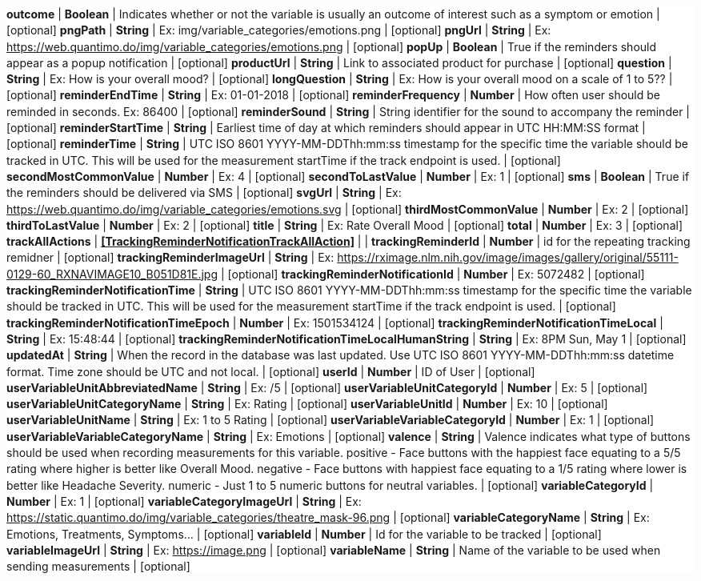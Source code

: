 **outcome** | **Boolean** | Indicates whether or not the variable is usually an outcome of interest such as a symptom or emotion | [optional] 
**pngPath** | **String** | Ex: img/variable_categories/emotions.png | [optional] 
**pngUrl** | **String** | Ex: https://web.quantimo.do/img/variable_categories/emotions.png | [optional] 
**popUp** | **Boolean** | True if the reminders should appear as a popup notification | [optional] 
**productUrl** | **String** | Link to associated product for purchase | [optional] 
**question** | **String** | Ex: How is your overall mood? | [optional] 
**longQuestion** | **String** | Ex: How is your overall mood on a scale of 1 to 5?? | [optional] 
**reminderEndTime** | **String** | Ex: 01-01-2018 | [optional] 
**reminderFrequency** | **Number** | How often user should be reminded in seconds. Ex: 86400 | [optional] 
**reminderSound** | **String** | String identifier for the sound to accompany the reminder | [optional] 
**reminderStartTime** | **String** | Earliest time of day at which reminders should appear in UTC HH:MM:SS format | [optional] 
**reminderTime** | **String** | UTC ISO 8601 YYYY-MM-DDThh:mm:ss timestamp for the specific time the variable should be tracked in UTC.  This will be used for the measurement startTime if the track endpoint is used. | [optional] 
**secondMostCommonValue** | **Number** | Ex: 4 | [optional] 
**secondToLastValue** | **Number** | Ex: 1 | [optional] 
**sms** | **Boolean** | True if the reminders should be delivered via SMS | [optional] 
**svgUrl** | **String** | Ex: https://web.quantimo.do/img/variable_categories/emotions.svg | [optional] 
**thirdMostCommonValue** | **Number** | Ex: 2 | [optional] 
**thirdToLastValue** | **Number** | Ex: 2 | [optional] 
**title** | **String** | Ex: Rate Overall Mood | [optional] 
**total** | **Number** | Ex: 3 | [optional] 
**trackAllActions** | [**[TrackingReminderNotificationTrackAllAction]**](TrackingReminderNotificationTrackAllAction.md) |  | 
**trackingReminderId** | **Number** | id for the repeating tracking remidner | [optional] 
**trackingReminderImageUrl** | **String** | Ex: https://rximage.nlm.nih.gov/image/images/gallery/original/55111-0129-60_RXNAVIMAGE10_B051D81E.jpg | [optional] 
**trackingReminderNotificationId** | **Number** | Ex: 5072482 | [optional] 
**trackingReminderNotificationTime** | **String** | UTC ISO 8601 YYYY-MM-DDThh:mm:ss timestamp for the specific time the variable should be tracked in UTC.  This will be used for the measurement startTime if the track endpoint is used. | [optional] 
**trackingReminderNotificationTimeEpoch** | **Number** | Ex: 1501534124 | [optional] 
**trackingReminderNotificationTimeLocal** | **String** | Ex: 15:48:44 | [optional] 
**trackingReminderNotificationTimeLocalHumanString** | **String** | Ex: 8PM Sun, May 1 | [optional] 
**updatedAt** | **String** | When the record in the database was last updated. Use UTC ISO 8601 YYYY-MM-DDThh:mm:ss  datetime format. Time zone should be UTC and not local. | [optional] 
**userId** | **Number** | ID of User | [optional] 
**userVariableUnitAbbreviatedName** | **String** | Ex: /5 | [optional] 
**userVariableUnitCategoryId** | **Number** | Ex: 5 | [optional] 
**userVariableUnitCategoryName** | **String** | Ex: Rating | [optional] 
**userVariableUnitId** | **Number** | Ex: 10 | [optional] 
**userVariableUnitName** | **String** | Ex: 1 to 5 Rating | [optional] 
**userVariableVariableCategoryId** | **Number** | Ex: 1 | [optional] 
**userVariableVariableCategoryName** | **String** | Ex: Emotions | [optional] 
**valence** | **String** | Valence indicates what type of buttons should be used when recording measurements for this variable. positive - Face buttons with the happiest face equating to a 5/5 rating where higher is better like Overall Mood. negative - Face buttons with happiest face equating to a 1/5 rating where lower is better like Headache Severity. numeric - Just 1 to 5 numeric buttons for neutral variables.  | [optional] 
**variableCategoryId** | **Number** | Ex: 1 | [optional] 
**variableCategoryImageUrl** | **String** | Ex: https://static.quantimo.do/img/variable_categories/theatre_mask-96.png | [optional] 
**variableCategoryName** | **String** | Ex: Emotions, Treatments, Symptoms... | [optional] 
**variableId** | **Number** | Id for the variable to be tracked | [optional] 
**variableImageUrl** | **String** | Ex: https://image.png | [optional] 
**variableName** | **String** | Name of the variable to be used when sending measurements | [optional] 
